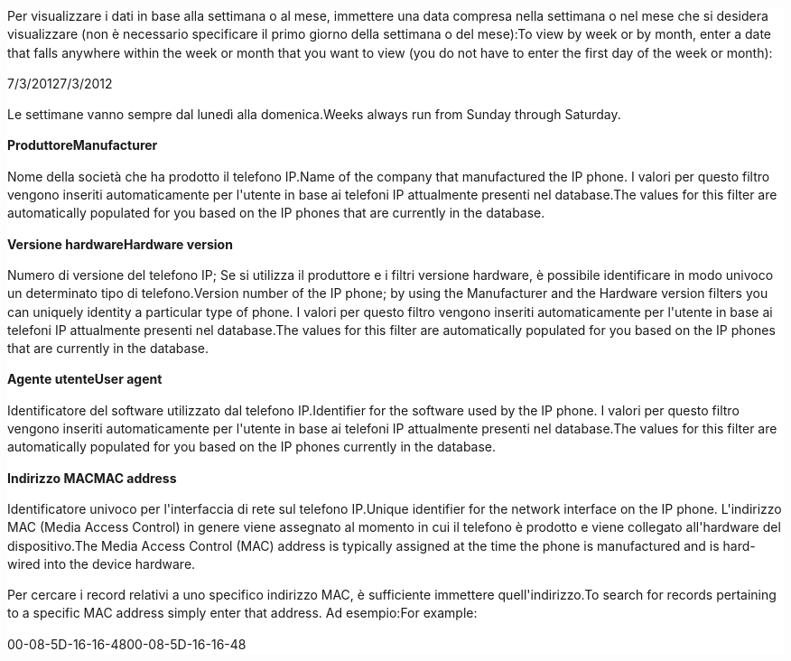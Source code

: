 <p><span data-ttu-id="4e930-165">Per visualizzare i dati in base alla settimana o al mese, immettere una data compresa nella settimana o nel mese che si desidera visualizzare (non è necessario specificare il primo giorno della settimana o del mese):</span><span class="sxs-lookup"><span data-stu-id="4e930-165">To view by week or by month, enter a date that falls anywhere within the week or month that you want to view (you do not have to enter the first day of the week or month):</span></span></p>
<p><span data-ttu-id="4e930-166">7/3/2012</span><span class="sxs-lookup"><span data-stu-id="4e930-166">7/3/2012</span></span></p>
<p><span data-ttu-id="4e930-167">Le settimane vanno sempre dal lunedì alla domenica.</span><span class="sxs-lookup"><span data-stu-id="4e930-167">Weeks always run from Sunday through Saturday.</span></span></p></td>
</tr>
<tr class="odd">
<td><p><span data-ttu-id="4e930-168"><strong>Produttore</strong></span><span class="sxs-lookup"><span data-stu-id="4e930-168"><strong>Manufacturer</strong></span></span></p></td>
<td><p><span data-ttu-id="4e930-169">Nome della società che ha prodotto il telefono IP.</span><span class="sxs-lookup"><span data-stu-id="4e930-169">Name of the company that manufactured the IP phone.</span></span> <span data-ttu-id="4e930-170">I valori per questo filtro vengono inseriti automaticamente per l'utente in base ai telefoni IP attualmente presenti nel database.</span><span class="sxs-lookup"><span data-stu-id="4e930-170">The values for this filter are automatically populated for you based on the IP phones that are currently in the database.</span></span></p></td>
</tr>
<tr class="even">
<td><p><span data-ttu-id="4e930-171"><strong>Versione hardware</strong></span><span class="sxs-lookup"><span data-stu-id="4e930-171"><strong>Hardware version</strong></span></span></p></td>
<td><p><span data-ttu-id="4e930-172">Numero di versione del telefono IP; Se si utilizza il produttore e i filtri versione hardware, è possibile identificare in modo univoco un determinato tipo di telefono.</span><span class="sxs-lookup"><span data-stu-id="4e930-172">Version number of the IP phone; by using the Manufacturer and the Hardware version filters you can uniquely identity a particular type of phone.</span></span> <span data-ttu-id="4e930-173">I valori per questo filtro vengono inseriti automaticamente per l'utente in base ai telefoni IP attualmente presenti nel database.</span><span class="sxs-lookup"><span data-stu-id="4e930-173">The values for this filter are automatically populated for you based on the IP phones that are currently in the database.</span></span></p></td>
</tr>
<tr class="odd">
<td><p><span data-ttu-id="4e930-174"><strong>Agente utente</strong></span><span class="sxs-lookup"><span data-stu-id="4e930-174"><strong>User agent</strong></span></span></p></td>
<td><p><span data-ttu-id="4e930-175">Identificatore del software utilizzato dal telefono IP.</span><span class="sxs-lookup"><span data-stu-id="4e930-175">Identifier for the software used by the IP phone.</span></span> <span data-ttu-id="4e930-176">I valori per questo filtro vengono inseriti automaticamente per l'utente in base ai telefoni IP attualmente presenti nel database.</span><span class="sxs-lookup"><span data-stu-id="4e930-176">The values for this filter are automatically populated for you based on the IP phones currently in the database.</span></span></p></td>
</tr>
<tr class="even">
<td><p><span data-ttu-id="4e930-177"><strong>Indirizzo MAC</strong></span><span class="sxs-lookup"><span data-stu-id="4e930-177"><strong>MAC address</strong></span></span></p></td>
<td><p><span data-ttu-id="4e930-178">Identificatore univoco per l'interfaccia di rete sul telefono IP.</span><span class="sxs-lookup"><span data-stu-id="4e930-178">Unique identifier for the network interface on the IP phone.</span></span> <span data-ttu-id="4e930-179">L'indirizzo MAC (Media Access Control) in genere viene assegnato al momento in cui il telefono è prodotto e viene collegato all'hardware del dispositivo.</span><span class="sxs-lookup"><span data-stu-id="4e930-179">The Media Access Control (MAC) address is typically assigned at the time the phone is manufactured and is hard-wired into the device hardware.</span></span></p>
<p><span data-ttu-id="4e930-180">Per cercare i record relativi a uno specifico indirizzo MAC, è sufficiente immettere quell'indirizzo.</span><span class="sxs-lookup"><span data-stu-id="4e930-180">To search for records pertaining to a specific MAC address simply enter that address.</span></span> <span data-ttu-id="4e930-181">Ad esempio:</span><span class="sxs-lookup"><span data-stu-id="4e930-181">For example:</span></span></p>
<p><span data-ttu-id="4e930-182">00-08-5D-16-16-48</span><span class="sxs-lookup"><span data-stu-id="4e930-182">00-08-5D-16-16-48</span></span></p>